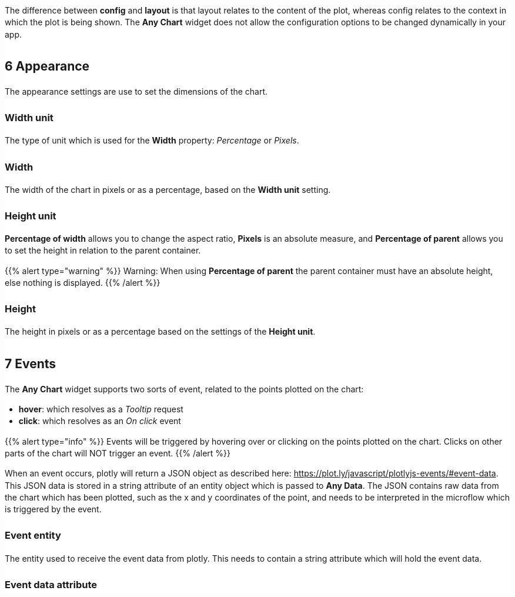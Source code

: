 The difference between **config** and **layout** is that layout relates to the content of the plot, whereas config relates to the context in which the plot is being shown. The **Any Chart** widget does not allow the configuration options to be changed dynamically in your app.

## 6 Appearance

The appearance settings are use to set the dimensions of the chart.

### Width unit

The type of unit which is used for the **Width** property: *Percentage* or *Pixels*.

### Width

The width of the chart in pixels or as a percentage, based on the **Width unit** setting.

### Height unit

**Percentage of width** allows you to change the aspect ratio, **Pixels** is an absolute measure, and **Percentage of parent** allows you to set the height in relation to the parent container.

{{% alert type="warning" %}}
Warning: When using **Percentage of parent** the parent container must have an absolute height, else nothing is displayed.
{{% /alert %}}

### Height

The height in pixels or as a percentage based on the settings of the **Height unit**.

## 7 Events

The **Any Chart** widget supports two sorts of event, related to the points plotted on the chart:

* **hover**: which resolves as a *Tooltip* request
* **click**: which resolves as an *On click* event

{{% alert type="info" %}}
Events will be triggered by hovering over or clicking on the points plotted on the chart. Clicks on other parts of the chart will NOT trigger an event.
{{% /alert %}}

When an event occurs, plotly will return a JSON object as described here: https://plot.ly/javascript/plotlyjs-events/#event-data. This JSON data is stored in a string attribute of an entity object which is passed to **Any Data**. The JSON contains raw data from the chart which has been plotted, such as the x and y coordinates of the point, and needs to be interpreted in the microflow which is triggered by the event.

### Event entity

The entity used to receive the event data from plotly. This needs to contain a string attribute which will hold the event data.

### Event data attribute
